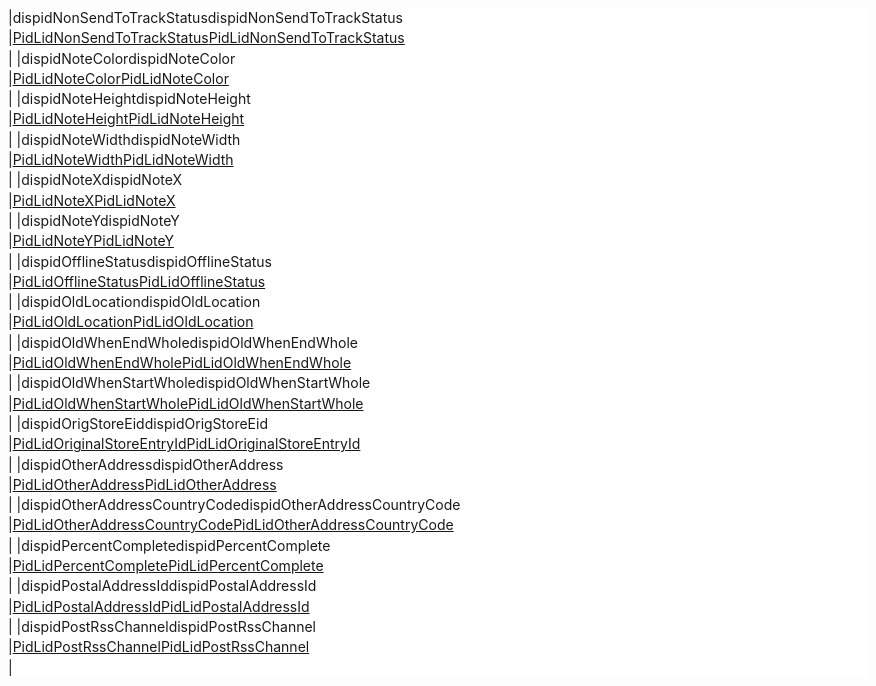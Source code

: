|<span data-ttu-id="8d3f0-413">dispidNonSendToTrackStatus</span><span class="sxs-lookup"><span data-stu-id="8d3f0-413">dispidNonSendToTrackStatus</span></span>  <br/> |[<span data-ttu-id="8d3f0-414">PidLidNonSendToTrackStatus</span><span class="sxs-lookup"><span data-stu-id="8d3f0-414">PidLidNonSendToTrackStatus</span></span>](pidlidnonsendtotrackstatus-canonical-property.md) <br/> |
|<span data-ttu-id="8d3f0-415">dispidNoteColor</span><span class="sxs-lookup"><span data-stu-id="8d3f0-415">dispidNoteColor</span></span>  <br/> |[<span data-ttu-id="8d3f0-416">PidLidNoteColor</span><span class="sxs-lookup"><span data-stu-id="8d3f0-416">PidLidNoteColor</span></span>](pidlidnotecolor-canonical-property.md) <br/> |
|<span data-ttu-id="8d3f0-417">dispidNoteHeight</span><span class="sxs-lookup"><span data-stu-id="8d3f0-417">dispidNoteHeight</span></span>  <br/> |[<span data-ttu-id="8d3f0-418">PidLidNoteHeight</span><span class="sxs-lookup"><span data-stu-id="8d3f0-418">PidLidNoteHeight</span></span>](pidlidnoteheight-canonical-property.md) <br/> |
|<span data-ttu-id="8d3f0-419">dispidNoteWidth</span><span class="sxs-lookup"><span data-stu-id="8d3f0-419">dispidNoteWidth</span></span>  <br/> |[<span data-ttu-id="8d3f0-420">PidLidNoteWidth</span><span class="sxs-lookup"><span data-stu-id="8d3f0-420">PidLidNoteWidth</span></span>](pidlidnotewidth-canonical-property.md) <br/> |
|<span data-ttu-id="8d3f0-421">dispidNoteX</span><span class="sxs-lookup"><span data-stu-id="8d3f0-421">dispidNoteX</span></span>  <br/> |[<span data-ttu-id="8d3f0-422">PidLidNoteX</span><span class="sxs-lookup"><span data-stu-id="8d3f0-422">PidLidNoteX</span></span>](pidlidnotex-canonical-property.md) <br/> |
|<span data-ttu-id="8d3f0-423">dispidNoteY</span><span class="sxs-lookup"><span data-stu-id="8d3f0-423">dispidNoteY</span></span>  <br/> |[<span data-ttu-id="8d3f0-424">PidLidNoteY</span><span class="sxs-lookup"><span data-stu-id="8d3f0-424">PidLidNoteY</span></span>](pidlidnotey-canonical-property.md) <br/> |
|<span data-ttu-id="8d3f0-425">dispidOfflineStatus</span><span class="sxs-lookup"><span data-stu-id="8d3f0-425">dispidOfflineStatus</span></span>  <br/> |[<span data-ttu-id="8d3f0-426">PidLidOfflineStatus</span><span class="sxs-lookup"><span data-stu-id="8d3f0-426">PidLidOfflineStatus</span></span>](pidlidofflinestatus-canonical-property.md) <br/> |
|<span data-ttu-id="8d3f0-427">dispidOldLocation</span><span class="sxs-lookup"><span data-stu-id="8d3f0-427">dispidOldLocation</span></span>  <br/> |[<span data-ttu-id="8d3f0-428">PidLidOldLocation</span><span class="sxs-lookup"><span data-stu-id="8d3f0-428">PidLidOldLocation</span></span>](pidlidoldlocation-canonical-property.md) <br/> |
|<span data-ttu-id="8d3f0-429">dispidOldWhenEndWhole</span><span class="sxs-lookup"><span data-stu-id="8d3f0-429">dispidOldWhenEndWhole</span></span>  <br/> |[<span data-ttu-id="8d3f0-430">PidLidOldWhenEndWhole</span><span class="sxs-lookup"><span data-stu-id="8d3f0-430">PidLidOldWhenEndWhole</span></span>](pidlidoldwhenendwhole-canonical-property.md) <br/> |
|<span data-ttu-id="8d3f0-431">dispidOldWhenStartWhole</span><span class="sxs-lookup"><span data-stu-id="8d3f0-431">dispidOldWhenStartWhole</span></span>  <br/> |[<span data-ttu-id="8d3f0-432">PidLidOldWhenStartWhole</span><span class="sxs-lookup"><span data-stu-id="8d3f0-432">PidLidOldWhenStartWhole</span></span>](pidlidoldwhenstartwhole-canonical-property.md) <br/> |
|<span data-ttu-id="8d3f0-433">dispidOrigStoreEid</span><span class="sxs-lookup"><span data-stu-id="8d3f0-433">dispidOrigStoreEid</span></span>  <br/> |[<span data-ttu-id="8d3f0-434">PidLidOriginalStoreEntryId</span><span class="sxs-lookup"><span data-stu-id="8d3f0-434">PidLidOriginalStoreEntryId</span></span>](pidlidoriginalstoreentryid-canonical-property.md) <br/> |
|<span data-ttu-id="8d3f0-435">dispidOtherAddress</span><span class="sxs-lookup"><span data-stu-id="8d3f0-435">dispidOtherAddress</span></span>  <br/> |[<span data-ttu-id="8d3f0-436">PidLidOtherAddress</span><span class="sxs-lookup"><span data-stu-id="8d3f0-436">PidLidOtherAddress</span></span>](pidlidotheraddress-canonical-property.md) <br/> |
|<span data-ttu-id="8d3f0-437">dispidOtherAddressCountryCode</span><span class="sxs-lookup"><span data-stu-id="8d3f0-437">dispidOtherAddressCountryCode</span></span>  <br/> |[<span data-ttu-id="8d3f0-438">PidLidOtherAddressCountryCode</span><span class="sxs-lookup"><span data-stu-id="8d3f0-438">PidLidOtherAddressCountryCode</span></span>](pidlidotheraddresscountrycode-canonical-property.md) <br/> |
|<span data-ttu-id="8d3f0-439">dispidPercentComplete</span><span class="sxs-lookup"><span data-stu-id="8d3f0-439">dispidPercentComplete</span></span>  <br/> |[<span data-ttu-id="8d3f0-440">PidLidPercentComplete</span><span class="sxs-lookup"><span data-stu-id="8d3f0-440">PidLidPercentComplete</span></span>](pidlidpercentcomplete-canonical-property.md) <br/> |
|<span data-ttu-id="8d3f0-441">dispidPostalAddressId</span><span class="sxs-lookup"><span data-stu-id="8d3f0-441">dispidPostalAddressId</span></span>  <br/> |[<span data-ttu-id="8d3f0-442">PidLidPostalAddressId</span><span class="sxs-lookup"><span data-stu-id="8d3f0-442">PidLidPostalAddressId</span></span>](pidlidpostaladdressid-canonical-property.md) <br/> |
|<span data-ttu-id="8d3f0-443">dispidPostRssChannel</span><span class="sxs-lookup"><span data-stu-id="8d3f0-443">dispidPostRssChannel</span></span>  <br/> |[<span data-ttu-id="8d3f0-444">PidLidPostRssChannel</span><span class="sxs-lookup"><span data-stu-id="8d3f0-444">PidLidPostRssChannel</span></span>](pidlidpostrsschannel-canonical-property.md) <br/> |